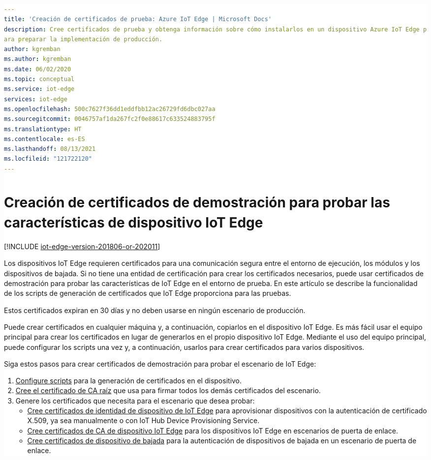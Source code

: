 ```yaml
---
title: 'Creación de certificados de prueba: Azure IoT Edge | Microsoft Docs'
description: Cree certificados de prueba y obtenga información sobre cómo instalarlos en un dispositivo Azure IoT Edge para preparar la implementación de producción.
author: kgremban
ms.author: kgremban
ms.date: 06/02/2020
ms.topic: conceptual
ms.service: iot-edge
services: iot-edge
ms.openlocfilehash: 500c7627f36dd1eddfbb12ac26729fd6dbc027aa
ms.sourcegitcommit: 0046757af1da267fc2f0e88617c633524883795f
ms.translationtype: HT
ms.contentlocale: es-ES
ms.lasthandoff: 08/13/2021
ms.locfileid: "121722120"
---
```

# <a name="create-demo-certificates-to-test-iot-edge-device-features"></a>Creación de certificados de demostración para probar las características de dispositivo IoT Edge

[!INCLUDE [iot-edge-version-201806-or-202011](../../includes/iot-edge-version-201806-or-202011.md)]

Los dispositivos IoT Edge requieren certificados para una comunicación segura entre el entorno de ejecución, los módulos y los dispositivos de bajada.
Si no tiene una entidad de certificación para crear los certificados necesarios, puede usar certificados de demostración para probar las características de IoT Edge en el entorno de prueba.
En este artículo se describe la funcionalidad de los scripts de generación de certificados que IoT Edge proporciona para las pruebas.

Estos certificados expiran en 30 días y no deben usarse en ningún escenario de producción.

Puede crear certificados en cualquier máquina y, a continuación, copiarlos en el dispositivo IoT Edge.
Es más fácil usar el equipo principal para crear los certificados en lugar de generarlos en el propio dispositivo IoT Edge.
Mediante el uso del equipo principal, puede configurar los scripts una vez y, a continuación, usarlos para crear certificados para varios dispositivos.

Siga estos pasos para crear certificados de demostración para probar el escenario de IoT Edge:

1. [Configure scripts](#set-up-scripts) para la generación de certificados en el dispositivo.
2. [Cree el certificado de CA raíz](#create-root-ca-certificate) que usa para firmar todos los demás certificados del escenario.
3. Genere los certificados que necesita para el escenario que desea probar:
   * [Cree certificados de identidad de dispositivo de IoT Edge](#create-iot-edge-device-identity-certificates) para aprovisionar dispositivos con la autenticación de certificado X.509, ya sea manualmente o con IoT Hub Device Provisioning Service.
   * [Cree certificados de CA de dispositivo IoT Edge](#create-iot-edge-device-ca-certificates) para los dispositivos IoT Edge en escenarios de puerta de enlace.
   * [Cree certificados de dispositivo de bajada](#create-downstream-device-certificates) para la autenticación de dispositivos de bajada en un escenario de puerta de enlace.
